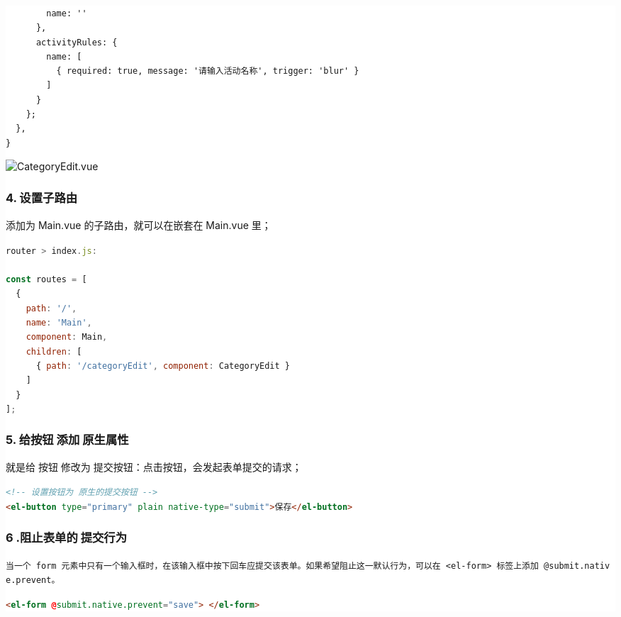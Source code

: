 ```html
        name: ''
      },
      activityRules: {
        name: [
          { required: true, message: '请输入活动名称', trigger: 'blur' }
        ]
      }
    };
  },
}
```

![CategoryEdit.vue](H:\javascript\Vue.js\KingGlorys\md\img\CategoryEdit.vue.png)



### 4. 设置子路由

添加为 Main.vue 的子路由，就可以在嵌套在 Main.vue  里；

```js
router > index.js:

const routes = [
  {
    path: '/',
    name: 'Main',
    component: Main,
    children: [
      { path: '/categoryEdit', component: CategoryEdit }
    ]
  }
];
```



### 5. 给按钮 添加 原生属性

就是给 按钮 修改为 提交按钮：点击按钮，会发起表单提交的请求；

```html
<!-- 设置按钮为 原生的提交按钮 -->
<el-button type="primary" plain native-type="submit">保存</el-button>
```



### 6 .阻止表单的 提交行为

```text
当一个 form 元素中只有一个输入框时，在该输入框中按下回车应提交该表单。如果希望阻止这一默认行为，可以在 <el-form> 标签上添加 @submit.native.prevent。
```

```html
<el-form @submit.native.prevent="save"> </el-form>
```
